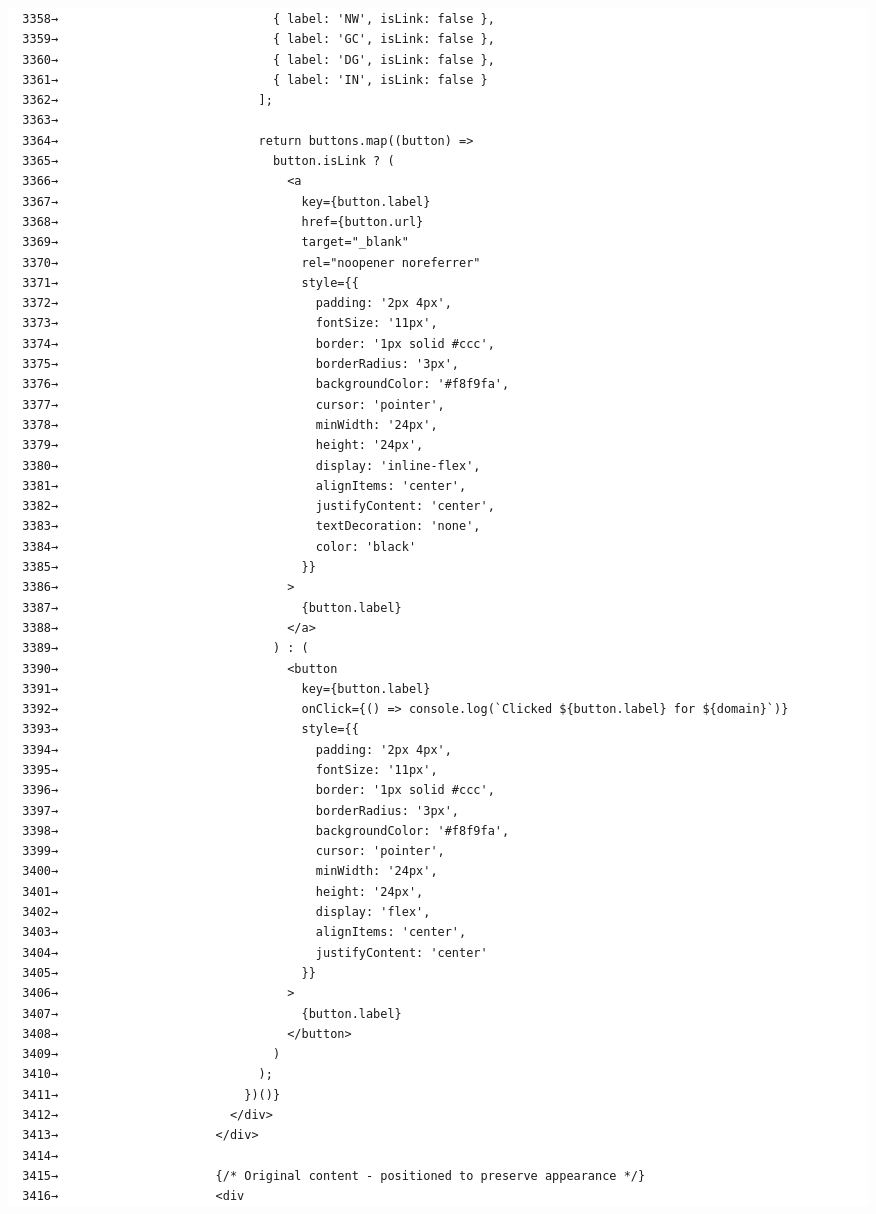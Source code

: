 ```
  3358→                              { label: 'NW', isLink: false },
  3359→                              { label: 'GC', isLink: false },
  3360→                              { label: 'DG', isLink: false },
  3361→                              { label: 'IN', isLink: false }
  3362→                            ];
  3363→                            
  3364→                            return buttons.map((button) => 
  3365→                              button.isLink ? (
  3366→                                <a 
  3367→                                  key={button.label}
  3368→                                  href={button.url}
  3369→                                  target="_blank"
  3370→                                  rel="noopener noreferrer"
  3371→                                  style={{
  3372→                                    padding: '2px 4px',
  3373→                                    fontSize: '11px',
  3374→                                    border: '1px solid #ccc',
  3375→                                    borderRadius: '3px',
  3376→                                    backgroundColor: '#f8f9fa',
  3377→                                    cursor: 'pointer',
  3378→                                    minWidth: '24px',
  3379→                                    height: '24px',
  3380→                                    display: 'inline-flex',
  3381→                                    alignItems: 'center',
  3382→                                    justifyContent: 'center',
  3383→                                    textDecoration: 'none',
  3384→                                    color: 'black'
  3385→                                  }}
  3386→                                >
  3387→                                  {button.label}
  3388→                                </a>
  3389→                              ) : (
  3390→                                <button 
  3391→                                  key={button.label}
  3392→                                  onClick={() => console.log(`Clicked ${button.label} for ${domain}`)}
  3393→                                  style={{
  3394→                                    padding: '2px 4px',
  3395→                                    fontSize: '11px',
  3396→                                    border: '1px solid #ccc',
  3397→                                    borderRadius: '3px',
  3398→                                    backgroundColor: '#f8f9fa',
  3399→                                    cursor: 'pointer',
  3400→                                    minWidth: '24px',
  3401→                                    height: '24px',
  3402→                                    display: 'flex',
  3403→                                    alignItems: 'center',
  3404→                                    justifyContent: 'center'
  3405→                                  }}
  3406→                                >
  3407→                                  {button.label}
  3408→                                </button>
  3409→                              )
  3410→                            );
  3411→                          })()}
  3412→                        </div>
  3413→                      </div>
  3414→                      
  3415→                      {/* Original content - positioned to preserve appearance */}
  3416→                      <div
```
